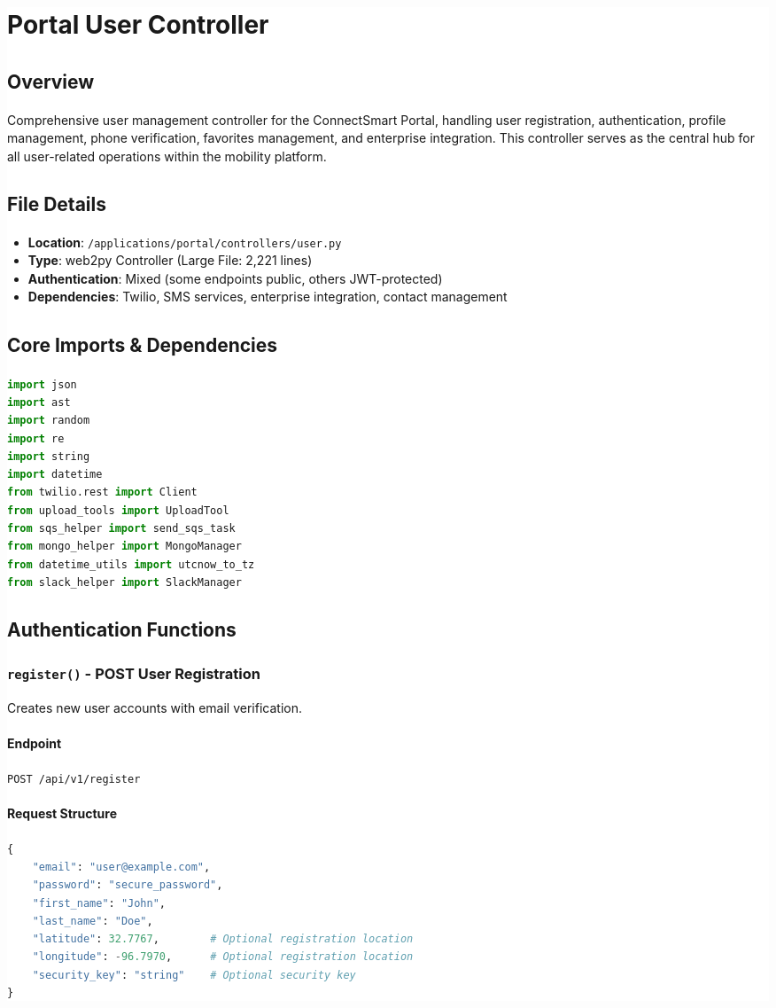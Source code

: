 # Portal User Controller

## Overview
Comprehensive user management controller for the ConnectSmart Portal, handling user registration, authentication, profile management, phone verification, favorites management, and enterprise integration. This controller serves as the central hub for all user-related operations within the mobility platform.

## File Details
- **Location**: `/applications/portal/controllers/user.py`
- **Type**: web2py Controller (Large File: 2,221 lines)
- **Authentication**: Mixed (some endpoints public, others JWT-protected)
- **Dependencies**: Twilio, SMS services, enterprise integration, contact management

## Core Imports & Dependencies
```python
import json
import ast
import random
import re
import string
import datetime
from twilio.rest import Client
from upload_tools import UploadTool
from sqs_helper import send_sqs_task
from mongo_helper import MongoManager
from datetime_utils import utcnow_to_tz
from slack_helper import SlackManager
```

## Authentication Functions

### `register()` - POST User Registration
Creates new user accounts with email verification.

#### Endpoint
```
POST /api/v1/register
```

#### Request Structure
```python
{
    "email": "user@example.com",
    "password": "secure_password",
    "first_name": "John",
    "last_name": "Doe",
    "latitude": 32.7767,        # Optional registration location
    "longitude": -96.7970,      # Optional registration location
    "security_key": "string"    # Optional security key
}
```
